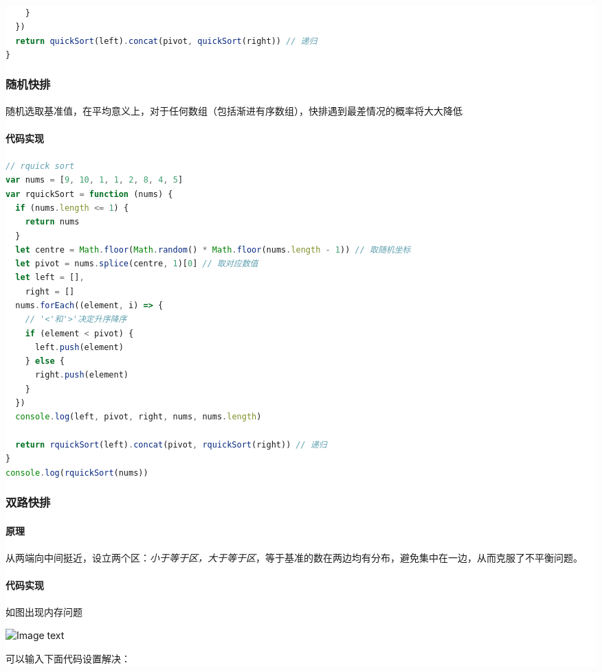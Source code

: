```js
    }
  })
  return quickSort(left).concat(pivot, quickSort(right)) // 递归
}
```

### 随机快排

随机选取基准值，在平均意义上，对于任何数组（包括渐进有序数组），快排遇到最差情况的概率将大大降低

#### 代码实现

```js
// rquick sort
var nums = [9, 10, 1, 1, 2, 8, 4, 5]
var rquickSort = function (nums) {
  if (nums.length <= 1) {
    return nums
  }
  let centre = Math.floor(Math.random() * Math.floor(nums.length - 1)) // 取随机坐标
  let pivot = nums.splice(centre, 1)[0] // 取对应数值
  let left = [],
    right = []
  nums.forEach((element, i) => {
    // '<'和'>'决定升序降序
    if (element < pivot) {
      left.push(element)
    } else {
      right.push(element)
    }
  })
  console.log(left, pivot, right, nums, nums.length)

  return rquickSort(left).concat(pivot, rquickSort(right)) // 递归
}
console.log(rquickSort(nums))

```

### 双路快排

#### 原理

从两端向中间挺近，设立两个区：_小于等于区，大于等于区_，等于基准的数在两边均有分布，避免集中在一边，从而克服了不平衡问题。

#### 代码实现

如图出现内存问题

![Image text](https://p3-juejin.byteimg.com/tos-cn-i-k3u1fbpfcp/e62eb2c0fd6f4fd397bc0af62bc189fa~tplv-k3u1fbpfcp-zoom-1.image)

可以输入下面代码设置解决：
